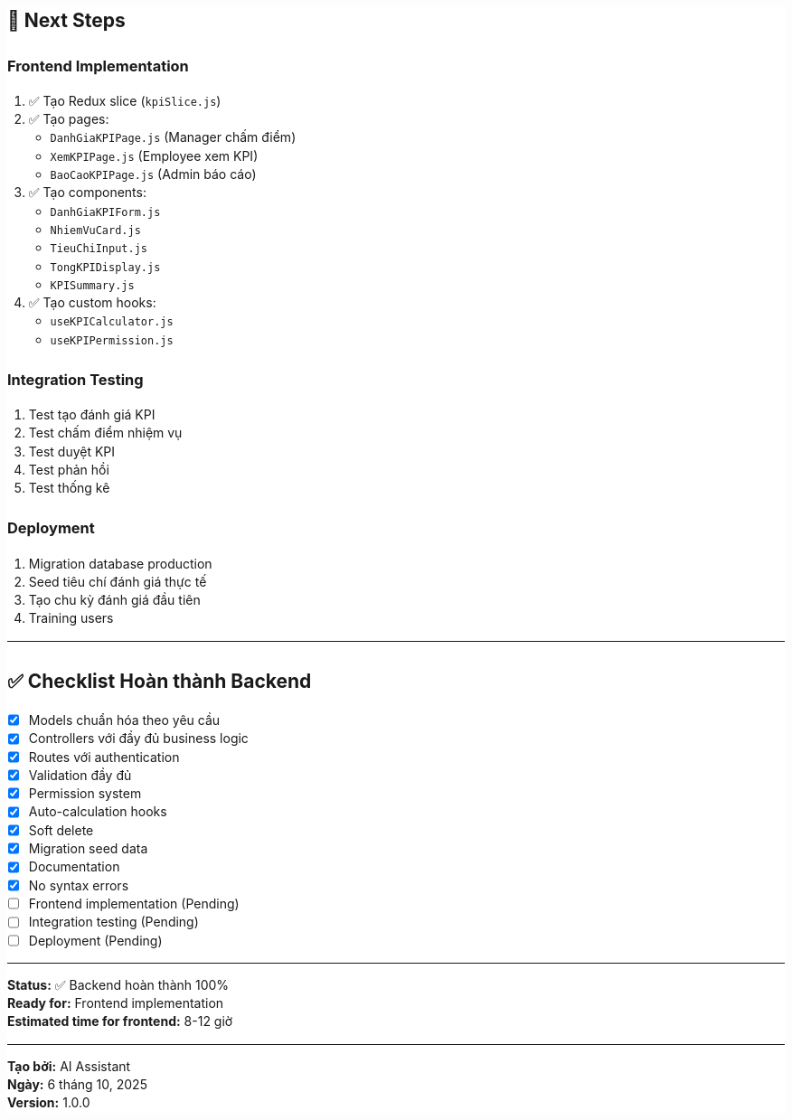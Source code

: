 
## 🎯 Next Steps

### Frontend Implementation

1. ✅ Tạo Redux slice (`kpiSlice.js`)
2. ✅ Tạo pages:
   - `DanhGiaKPIPage.js` (Manager chấm điểm)
   - `XemKPIPage.js` (Employee xem KPI)
   - `BaoCaoKPIPage.js` (Admin báo cáo)
3. ✅ Tạo components:
   - `DanhGiaKPIForm.js`
   - `NhiemVuCard.js`
   - `TieuChiInput.js`
   - `TongKPIDisplay.js`
   - `KPISummary.js`
4. ✅ Tạo custom hooks:
   - `useKPICalculator.js`
   - `useKPIPermission.js`

### Integration Testing

1. Test tạo đánh giá KPI
2. Test chấm điểm nhiệm vụ
3. Test duyệt KPI
4. Test phản hồi
5. Test thống kê

### Deployment

1. Migration database production
2. Seed tiêu chí đánh giá thực tế
3. Tạo chu kỳ đánh giá đầu tiên
4. Training users

---

## ✅ Checklist Hoàn thành Backend

- [x] Models chuẩn hóa theo yêu cầu
- [x] Controllers với đầy đủ business logic
- [x] Routes với authentication
- [x] Validation đầy đủ
- [x] Permission system
- [x] Auto-calculation hooks
- [x] Soft delete
- [x] Migration seed data
- [x] Documentation
- [x] No syntax errors
- [ ] Frontend implementation (Pending)
- [ ] Integration testing (Pending)
- [ ] Deployment (Pending)

---

**Status:** ✅ Backend hoàn thành 100%  
**Ready for:** Frontend implementation  
**Estimated time for frontend:** 8-12 giờ

---

**Tạo bởi:** AI Assistant  
**Ngày:** 6 tháng 10, 2025  
**Version:** 1.0.0
